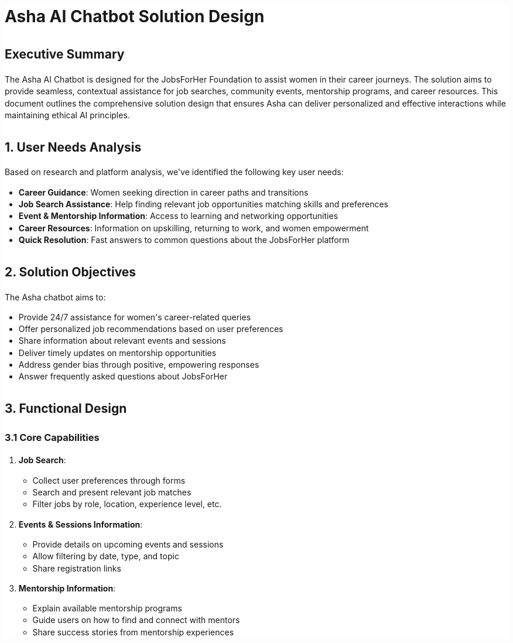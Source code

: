 # Asha AI Chatbot Solution Design

## Executive Summary

The Asha AI Chatbot is designed for the JobsForHer Foundation to assist women in their career journeys. The solution aims to provide seamless, contextual assistance for job searches, community events, mentorship programs, and career resources. This document outlines the comprehensive solution design that ensures Asha can deliver personalized and effective interactions while maintaining ethical AI principles.

## 1. User Needs Analysis

Based on research and platform analysis, we've identified the following key user needs:

- **Career Guidance**: Women seeking direction in career paths and transitions
- **Job Search Assistance**: Help finding relevant job opportunities matching skills and preferences
- **Event & Mentorship Information**: Access to learning and networking opportunities
- **Career Resources**: Information on upskilling, returning to work, and women empowerment
- **Quick Resolution**: Fast answers to common questions about the JobsForHer platform

## 2. Solution Objectives

The Asha chatbot aims to:

- Provide 24/7 assistance for women's career-related queries
- Offer personalized job recommendations based on user preferences
- Share information about relevant events and sessions
- Deliver timely updates on mentorship opportunities
- Address gender bias through positive, empowering responses
- Answer frequently asked questions about JobsForHer

## 3. Functional Design

### 3.1 Core Capabilities

1. **Job Search**: 
   - Collect user preferences through forms
   - Search and present relevant job matches
   - Filter jobs by role, location, experience level, etc.

2. **Events & Sessions Information**:
   - Provide details on upcoming events and sessions
   - Allow filtering by date, type, and topic
   - Share registration links

3. **Mentorship Information**:
   - Explain available mentorship programs
   - Guide users on how to find and connect with mentors
   - Share success stories from mentorship experiences
